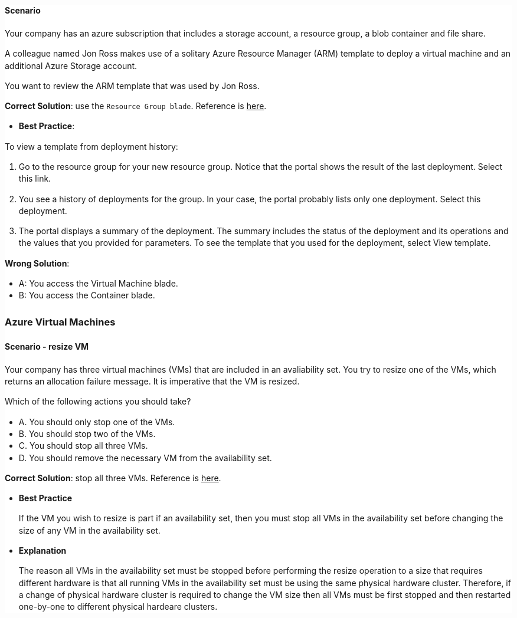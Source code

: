 #### Scenario

Your company has an azure subscription that includes a storage account, a resource group, a blob container and file share.

A colleague named Jon Ross makes use of a solitary Azure Resource Manager (ARM) template to deploy a virtual machine and an additional Azure Storage account.

You want to review the ARM template that was used by Jon Ross.

**Correct Solution**: use the `Resource Group blade`. Reference is [here](https://docs.microsoft.com/en-us/azure/azure-resource-manager/resource-manager-export-template).

- **Best Practice**:

To view a template from deployment history:

1. Go to the resource group for your new resource group. Notice that the portal shows the result of the last deployment. Select this link.

2. You see a history of deployments for the group. In your case, the portal probably lists only one deployment. Select this deployment.

3. The portal displays a summary of the deployment. The summary includes the status of the deployment and its operations and the values that you provided for parameters. To see the template that you used for the deployment, select View template.

**Wrong Solution**:

- A: You access the Virtual Machine blade.
- B: You access the Container blade.

### Azure Virtual Machines

#### Scenario - resize VM

Your company has three virtual machines (VMs) that are included in an avaliability set. You try to resize one of the VMs, which returns an allocation failure message. It is imperative that the VM is resized.

Which of the following actions you should take?

- A. You should only stop one of the VMs.
- B. You should stop two of the VMs.
- C. You should stop all three VMs.
- D. You should remove the necessary VM from the availability set.

**Correct Solution**: stop all three VMs. Reference is [here](https://azure.microsoft.com/es-es/blog/resize-virtual-machines/).

- **Best Practice**

  If the VM you wish to resize is part if an availability set, then you must stop all VMs in the availability set before changing the size of any VM in the availability set.

- **Explanation**

  The reason all VMs in the availability set must be stopped before performing the resize operation to a size that requires different hardware is that all running VMs in the availability set must be using the same physical hardware cluster. Therefore, if a change of physical hardware cluster is required to change the VM size then all VMs must be first stopped and then restarted one-by-one to different physical hardeare clusters.
